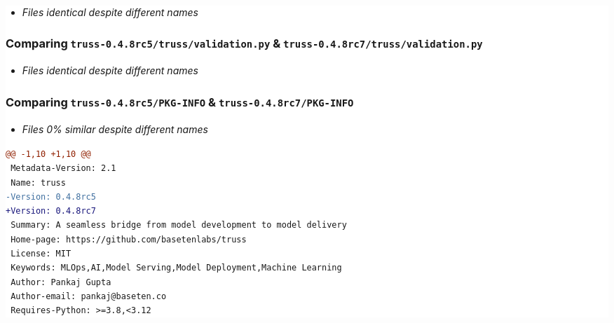  * *Files identical despite different names*

### Comparing `truss-0.4.8rc5/truss/validation.py` & `truss-0.4.8rc7/truss/validation.py`

 * *Files identical despite different names*

### Comparing `truss-0.4.8rc5/PKG-INFO` & `truss-0.4.8rc7/PKG-INFO`

 * *Files 0% similar despite different names*

```diff
@@ -1,10 +1,10 @@
 Metadata-Version: 2.1
 Name: truss
-Version: 0.4.8rc5
+Version: 0.4.8rc7
 Summary: A seamless bridge from model development to model delivery
 Home-page: https://github.com/basetenlabs/truss
 License: MIT
 Keywords: MLOps,AI,Model Serving,Model Deployment,Machine Learning
 Author: Pankaj Gupta
 Author-email: pankaj@baseten.co
 Requires-Python: >=3.8,<3.12
```

